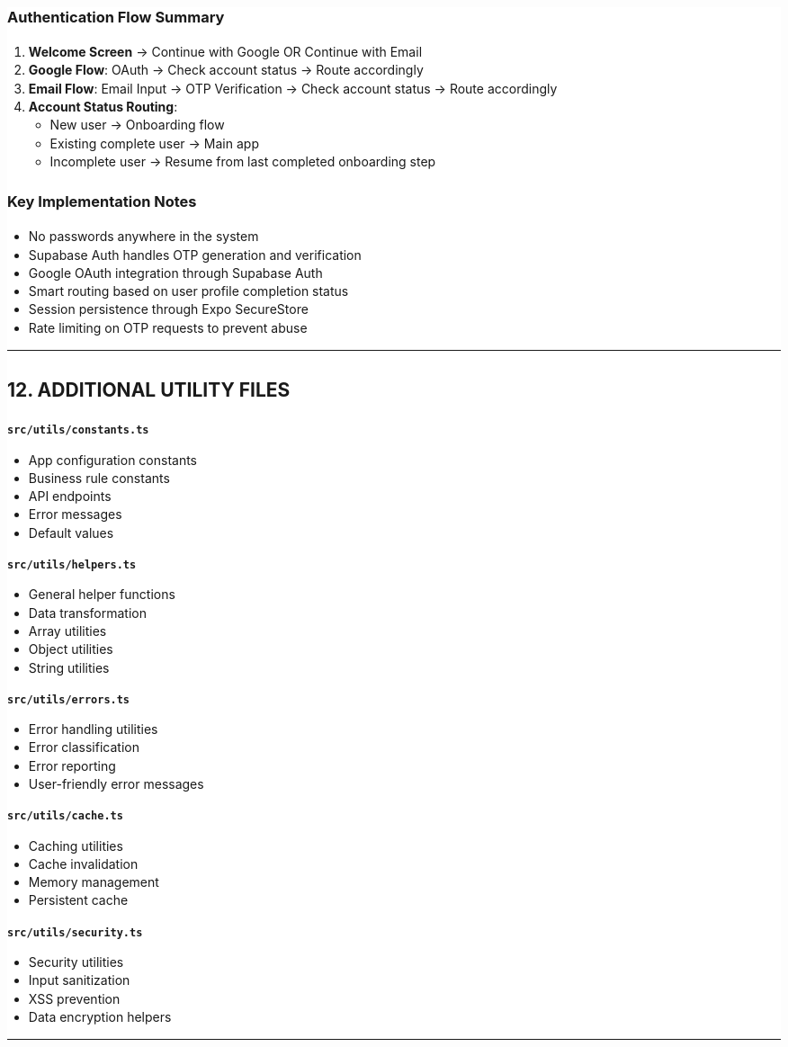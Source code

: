 
### Authentication Flow Summary

1. **Welcome Screen** → Continue with Google OR Continue with Email
2. **Google Flow**: OAuth → Check account status → Route accordingly
3. **Email Flow**: Email Input → OTP Verification → Check account status → Route accordingly
4. **Account Status Routing**:
   - New user → Onboarding flow
   - Existing complete user → Main app
   - Incomplete user → Resume from last completed onboarding step

### Key Implementation Notes

- No passwords anywhere in the system
- Supabase Auth handles OTP generation and verification
- Google OAuth integration through Supabase Auth
- Smart routing based on user profile completion status
- Session persistence through Expo SecureStore
- Rate limiting on OTP requests to prevent abuse

---

## 12. ADDITIONAL UTILITY FILES

**`src/utils/constants.ts`**
- App configuration constants
- Business rule constants
- API endpoints
- Error messages
- Default values

**`src/utils/helpers.ts`**
- General helper functions
- Data transformation
- Array utilities
- Object utilities
- String utilities

**`src/utils/errors.ts`**
- Error handling utilities
- Error classification
- Error reporting
- User-friendly error messages

**`src/utils/cache.ts`**
- Caching utilities
- Cache invalidation
- Memory management
- Persistent cache

**`src/utils/security.ts`**
- Security utilities
- Input sanitization
- XSS prevention
- Data encryption helpers

---